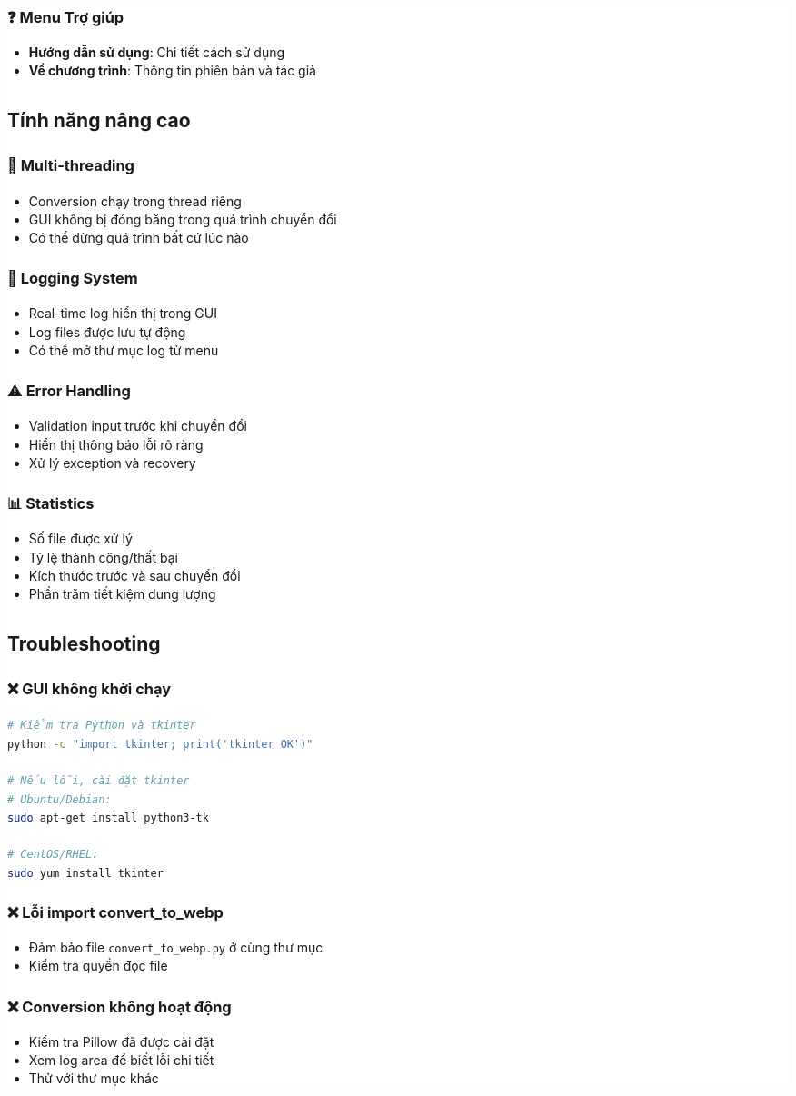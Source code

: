 ### ❓ **Menu Trợ giúp**
- **Hướng dẫn sử dụng**: Chi tiết cách sử dụng
- **Về chương trình**: Thông tin phiên bản và tác giả

## Tính năng nâng cao

### 🧵 **Multi-threading**
- Conversion chạy trong thread riêng
- GUI không bị đóng băng trong quá trình chuyển đổi
- Có thể dừng quá trình bất cứ lúc nào

### 📝 **Logging System**
- Real-time log hiển thị trong GUI
- Log files được lưu tự động
- Có thể mở thư mục log từ menu

### ⚠️ **Error Handling**
- Validation input trước khi chuyển đổi
- Hiển thị thông báo lỗi rõ ràng
- Xử lý exception và recovery

### 📊 **Statistics**
- Số file được xử lý
- Tỷ lệ thành công/thất bại
- Kích thước trước và sau chuyển đổi
- Phần trăm tiết kiệm dung lượng

## Troubleshooting

### ❌ **GUI không khởi chạy**
```bash
# Kiểm tra Python và tkinter
python -c "import tkinter; print('tkinter OK')"

# Nếu lỗi, cài đặt tkinter
# Ubuntu/Debian:
sudo apt-get install python3-tk

# CentOS/RHEL:
sudo yum install tkinter
```

### ❌ **Lỗi import convert_to_webp**
- Đảm bảo file `convert_to_webp.py` ở cùng thư mục
- Kiểm tra quyền đọc file

### ❌ **Conversion không hoạt động**
- Kiểm tra Pillow đã được cài đặt
- Xem log area để biết lỗi chi tiết
- Thử với thư mục khác

